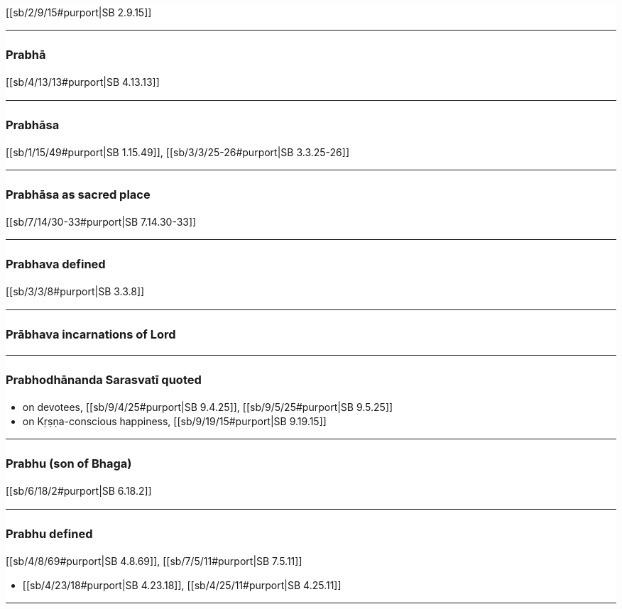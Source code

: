 [[sb/2/9/15#purport|SB 2.9.15]]


---

### Prabhā

[[sb/4/13/13#purport|SB 4.13.13]]


---

### Prabhāsa

[[sb/1/15/49#purport|SB 1.15.49]], [[sb/3/3/25-26#purport|SB 3.3.25-26]]


---

### Prabhāsa as sacred place

[[sb/7/14/30-33#purport|SB 7.14.30-33]]


---

### Prabhava defined

[[sb/3/3/8#purport|SB 3.3.8]]


---

### Prābhava incarnations of Lord

---

### Prabhodhānanda Sarasvatī quoted

* on devotees, [[sb/9/4/25#purport|SB 9.4.25]], [[sb/9/5/25#purport|SB 9.5.25]]
* on Kṛṣṇa-conscious happiness, [[sb/9/19/15#purport|SB 9.19.15]]

---

### Prabhu (son of Bhaga)

[[sb/6/18/2#purport|SB 6.18.2]]


---

### Prabhu defined

[[sb/4/8/69#purport|SB 4.8.69]], [[sb/7/5/11#purport|SB 7.5.11]]

*  [[sb/4/23/18#purport|SB 4.23.18]], [[sb/4/25/11#purport|SB 4.25.11]]

---
